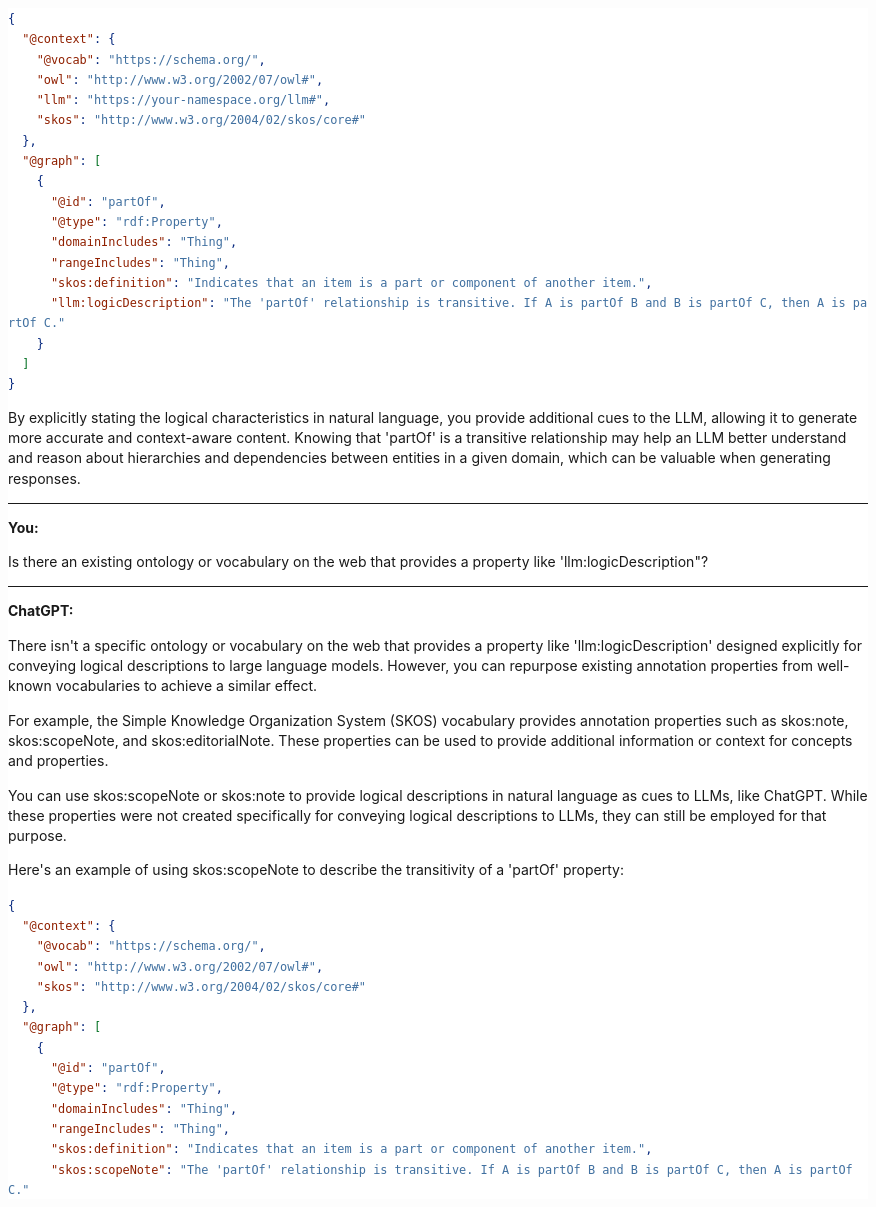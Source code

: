 ```json
{
  "@context": {
    "@vocab": "https://schema.org/",
    "owl": "http://www.w3.org/2002/07/owl#",
    "llm": "https://your-namespace.org/llm#",
    "skos": "http://www.w3.org/2004/02/skos/core#"
  },
  "@graph": [
    {
      "@id": "partOf",
      "@type": "rdf:Property",
      "domainIncludes": "Thing",
      "rangeIncludes": "Thing",
      "skos:definition": "Indicates that an item is a part or component of another item.",
      "llm:logicDescription": "The 'partOf' relationship is transitive. If A is partOf B and B is partOf C, then A is partOf C."
    }
  ]
}
```

By explicitly stating the logical characteristics in natural language, you provide additional cues to the LLM, allowing it to generate more accurate and context-aware content. Knowing that 'partOf' is a transitive relationship may help an LLM better understand and reason about hierarchies and dependencies between entities in a given domain, which can be valuable when generating responses.

* * *

**You:**

Is there an existing ontology or vocabulary on the web that provides a property like 'llm:logicDescription"?

* * *

**ChatGPT:**

There isn't a specific ontology or vocabulary on the web that provides a property like 'llm:logicDescription' designed explicitly for conveying logical descriptions to large language models. However, you can repurpose existing annotation properties from well-known vocabularies to achieve a similar effect.

For example, the Simple Knowledge Organization System (SKOS) vocabulary provides annotation properties such as skos:note, skos:scopeNote, and skos:editorialNote. These properties can be used to provide additional information or context for concepts and properties.

You can use skos:scopeNote or skos:note to provide logical descriptions in natural language as cues to LLMs, like ChatGPT. While these properties were not created specifically for conveying logical descriptions to LLMs, they can still be employed for that purpose.

Here's an example of using skos:scopeNote to describe the transitivity of a 'partOf' property:

```json
{
  "@context": {
    "@vocab": "https://schema.org/",
    "owl": "http://www.w3.org/2002/07/owl#",
    "skos": "http://www.w3.org/2004/02/skos/core#"
  },
  "@graph": [
    {
      "@id": "partOf",
      "@type": "rdf:Property",
      "domainIncludes": "Thing",
      "rangeIncludes": "Thing",
      "skos:definition": "Indicates that an item is a part or component of another item.",
      "skos:scopeNote": "The 'partOf' relationship is transitive. If A is partOf B and B is partOf C, then A is partOf C."
```